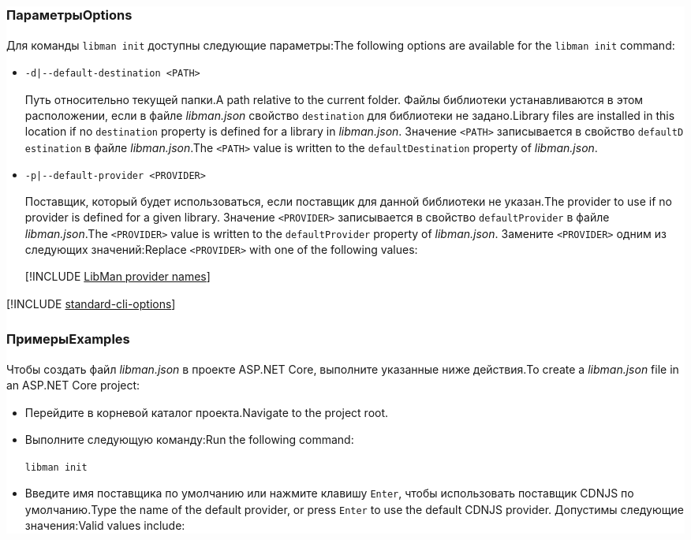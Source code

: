 ### <a name="options"></a><span data-ttu-id="3a0cd-122">Параметры</span><span class="sxs-lookup"><span data-stu-id="3a0cd-122">Options</span></span>

<span data-ttu-id="3a0cd-123">Для команды `libman init` доступны следующие параметры:</span><span class="sxs-lookup"><span data-stu-id="3a0cd-123">The following options are available for the `libman init` command:</span></span>

* `-d|--default-destination <PATH>`

  <span data-ttu-id="3a0cd-124">Путь относительно текущей папки.</span><span class="sxs-lookup"><span data-stu-id="3a0cd-124">A path relative to the current folder.</span></span> <span data-ttu-id="3a0cd-125">Файлы библиотеки устанавливаются в этом расположении, если в файле *libman.json* свойство `destination` для библиотеки не задано.</span><span class="sxs-lookup"><span data-stu-id="3a0cd-125">Library files are installed in this location if no `destination` property is defined for a library in *libman.json*.</span></span> <span data-ttu-id="3a0cd-126">Значение `<PATH>` записывается в свойство `defaultDestination` в файле *libman.json*.</span><span class="sxs-lookup"><span data-stu-id="3a0cd-126">The `<PATH>` value is written to the `defaultDestination` property of *libman.json*.</span></span>

* `-p|--default-provider <PROVIDER>`

  <span data-ttu-id="3a0cd-127">Поставщик, который будет использоваться, если поставщик для данной библиотеки не указан.</span><span class="sxs-lookup"><span data-stu-id="3a0cd-127">The provider to use if no provider is defined for a given library.</span></span> <span data-ttu-id="3a0cd-128">Значение `<PROVIDER>` записывается в свойство `defaultProvider` в файле *libman.json*.</span><span class="sxs-lookup"><span data-stu-id="3a0cd-128">The `<PROVIDER>` value is written to the `defaultProvider` property of *libman.json*.</span></span> <span data-ttu-id="3a0cd-129">Замените `<PROVIDER>` одним из следующих значений:</span><span class="sxs-lookup"><span data-stu-id="3a0cd-129">Replace `<PROVIDER>` with one of the following values:</span></span>

  [!INCLUDE [LibMan provider names](../../includes/libman-cli/provider-names.md)]

[!INCLUDE [standard-cli-options](../../includes/libman-cli/standard-cli-options.md)]

### <a name="examples"></a><span data-ttu-id="3a0cd-130">Примеры</span><span class="sxs-lookup"><span data-stu-id="3a0cd-130">Examples</span></span>

<span data-ttu-id="3a0cd-131">Чтобы создать файл *libman.json* в проекте ASP.NET Core, выполните указанные ниже действия.</span><span class="sxs-lookup"><span data-stu-id="3a0cd-131">To create a *libman.json* file in an ASP.NET Core project:</span></span>

* <span data-ttu-id="3a0cd-132">Перейдите в корневой каталог проекта.</span><span class="sxs-lookup"><span data-stu-id="3a0cd-132">Navigate to the project root.</span></span>
* <span data-ttu-id="3a0cd-133">Выполните следующую команду:</span><span class="sxs-lookup"><span data-stu-id="3a0cd-133">Run the following command:</span></span>

  ```console
  libman init
  ```

* <span data-ttu-id="3a0cd-134">Введите имя поставщика по умолчанию или нажмите клавишу `Enter`, чтобы использовать поставщик CDNJS по умолчанию.</span><span class="sxs-lookup"><span data-stu-id="3a0cd-134">Type the name of the default provider, or press `Enter` to use the default CDNJS provider.</span></span> <span data-ttu-id="3a0cd-135">Допустимы следующие значения:</span><span class="sxs-lookup"><span data-stu-id="3a0cd-135">Valid values include:</span></span>
